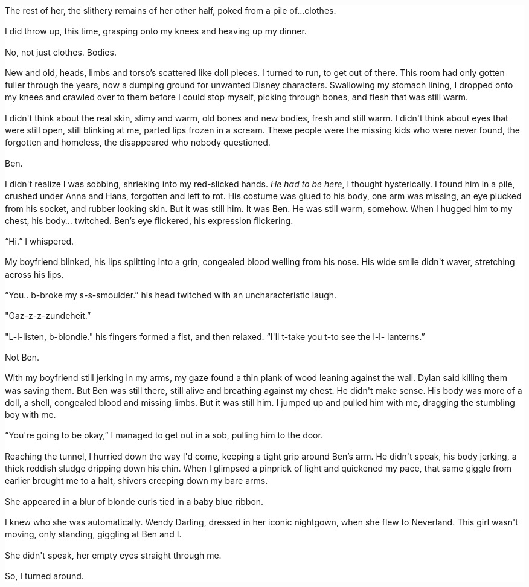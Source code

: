 The rest of her, the slithery remains of her other half, poked from a pile of…clothes. 

I did throw up, this time, grasping onto my knees and heaving up my dinner. 

No, not just clothes. Bodies. 

New and old, heads, limbs and torso’s scattered like doll pieces. I turned to run, to get out of there. This room had only gotten fuller through the years, now a dumping ground for unwanted Disney characters. Swallowing my stomach lining, I dropped onto my knees and crawled over to them before I could stop myself, picking through bones, and flesh that was still warm. 

I didn't think about the real skin, slimy and warm, old bones and new bodies, fresh and still warm. I didn't think about eyes that were still open, still blinking at me, parted lips frozen in a scream. These people were the missing kids who were never found, the forgotten and homeless, the disappeared who nobody questioned. 

Ben.

I didn't realize I was sobbing, shrieking into my red-slicked hands. *He had to be here*, I thought hysterically. I found him in a pile, crushed under  Anna and Hans, forgotten and left to rot. His costume was glued to his body, one arm was missing, an eye plucked from his socket, and rubber looking skin. But it was still him. It was Ben. He was still warm, somehow. When I hugged him to my chest, his body… twitched. Ben’s eye flickered, his expression flickering. 

“Hi.” I whispered.

My boyfriend blinked, his lips splitting into a grin, congealed blood welling from his nose. His wide smile didn't waver, stretching across his lips. 

“You.. b-broke my s-s-smoulder.” his head twitched with an uncharacteristic laugh. 

"Gaz-z-z-zundeheit.”

"L-l-listen, b-blondie." his fingers formed a fist, and then relaxed. “I'll t-take you t-to see the l-l- lanterns.”

Not Ben.

With my boyfriend still jerking in my arms, my gaze found a thin plank of wood leaning against the wall. Dylan said killing them was saving them. But Ben was still there, still alive and breathing against my chest. He didn't make sense. His body was more of a doll, a shell, congealed blood and missing limbs. But it was still him. I jumped up and pulled him with me, dragging the stumbling boy with me. 

“You're going to be okay,” I managed to get out in a sob, pulling him to the door. 

Reaching the tunnel, I hurried down the way I'd come, keeping a tight grip around Ben’s arm. He didn't speak, his body jerking, a thick reddish sludge dripping down his chin. When I glimpsed a pinprick of light and quickened my pace, that same giggle from earlier brought me to a halt, shivers creeping down my bare arms. 

She appeared in a blur of blonde curls tied in a baby blue ribbon. 

I knew who she was automatically. Wendy Darling, dressed in her iconic nightgown, when she flew to Neverland. This girl wasn't moving, only standing, giggling at Ben and I. 

She didn't speak, her empty eyes straight through me. 

So, I turned around. 

